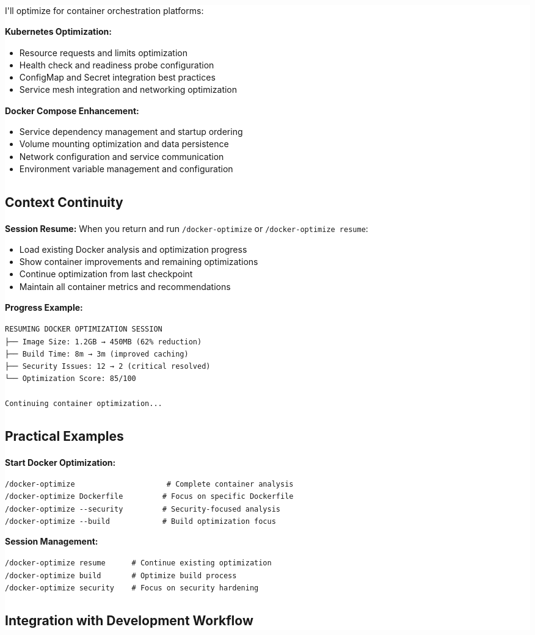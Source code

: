 I'll optimize for container orchestration platforms:

**Kubernetes Optimization:**
- Resource requests and limits optimization
- Health check and readiness probe configuration
- ConfigMap and Secret integration best practices
- Service mesh integration and networking optimization

**Docker Compose Enhancement:**
- Service dependency management and startup ordering
- Volume mounting optimization and data persistence
- Network configuration and service communication
- Environment variable management and configuration

## Context Continuity

**Session Resume:**
When you return and run `/docker-optimize` or `/docker-optimize resume`:
- Load existing Docker analysis and optimization progress
- Show container improvements and remaining optimizations
- Continue optimization from last checkpoint
- Maintain all container metrics and recommendations

**Progress Example:**
```
RESUMING DOCKER OPTIMIZATION SESSION
├── Image Size: 1.2GB → 450MB (62% reduction)
├── Build Time: 8m → 3m (improved caching)
├── Security Issues: 12 → 2 (critical resolved)
└── Optimization Score: 85/100

Continuing container optimization...
```

## Practical Examples

**Start Docker Optimization:**
```
/docker-optimize                     # Complete container analysis
/docker-optimize Dockerfile         # Focus on specific Dockerfile
/docker-optimize --security         # Security-focused analysis
/docker-optimize --build            # Build optimization focus
```

**Session Management:**
```
/docker-optimize resume      # Continue existing optimization
/docker-optimize build       # Optimize build process
/docker-optimize security    # Focus on security hardening
```

## Integration with Development Workflow
